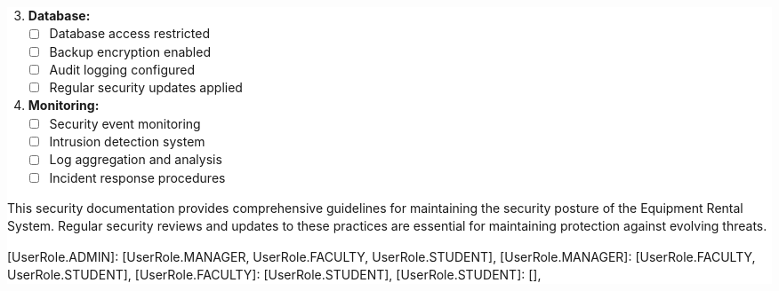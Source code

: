3. **Database:**
   - [ ] Database access restricted
   - [ ] Backup encryption enabled
   - [ ] Audit logging configured
   - [ ] Regular security updates applied

4. **Monitoring:**
   - [ ] Security event monitoring
   - [ ] Intrusion detection system
   - [ ] Log aggregation and analysis
   - [ ] Incident response procedures

This security documentation provides comprehensive guidelines for maintaining the security posture of the Equipment Rental System. Regular security reviews and updates to these practices are essential for maintaining protection against evolving threats. 

  [UserRole.ADMIN]: [UserRole.MANAGER, UserRole.FACULTY, UserRole.STUDENT],
  [UserRole.MANAGER]: [UserRole.FACULTY, UserRole.STUDENT],
  [UserRole.FACULTY]: [UserRole.STUDENT],
  [UserRole.STUDENT]: [],